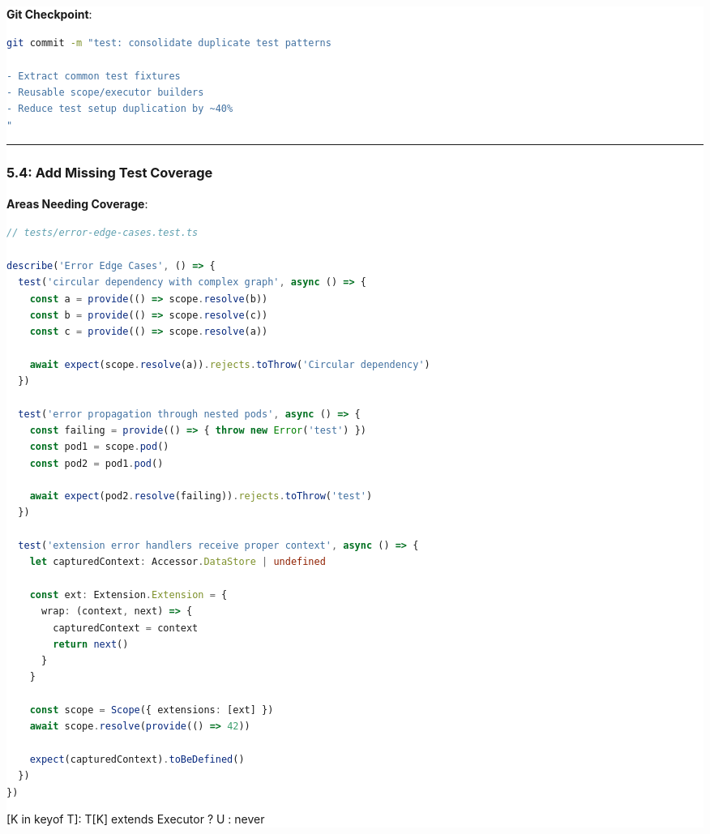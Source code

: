 ```typescript
```

**Git Checkpoint**:
```bash
git commit -m "test: consolidate duplicate test patterns

- Extract common test fixtures
- Reusable scope/executor builders
- Reduce test setup duplication by ~40%
"
```

---

### 5.4: Add Missing Test Coverage

**Areas Needing Coverage**:

```typescript
// tests/error-edge-cases.test.ts

describe('Error Edge Cases', () => {
  test('circular dependency with complex graph', async () => {
    const a = provide(() => scope.resolve(b))
    const b = provide(() => scope.resolve(c))
    const c = provide(() => scope.resolve(a))

    await expect(scope.resolve(a)).rejects.toThrow('Circular dependency')
  })

  test('error propagation through nested pods', async () => {
    const failing = provide(() => { throw new Error('test') })
    const pod1 = scope.pod()
    const pod2 = pod1.pod()

    await expect(pod2.resolve(failing)).rejects.toThrow('test')
  })

  test('extension error handlers receive proper context', async () => {
    let capturedContext: Accessor.DataStore | undefined

    const ext: Extension.Extension = {
      wrap: (context, next) => {
        capturedContext = context
        return next()
      }
    }

    const scope = Scope({ extensions: [ext] })
    await scope.resolve(provide(() => 42))

    expect(capturedContext).toBeDefined()
  })
})
```


  [K in keyof T]: T[K] extends Executor<infer U> ? U : never